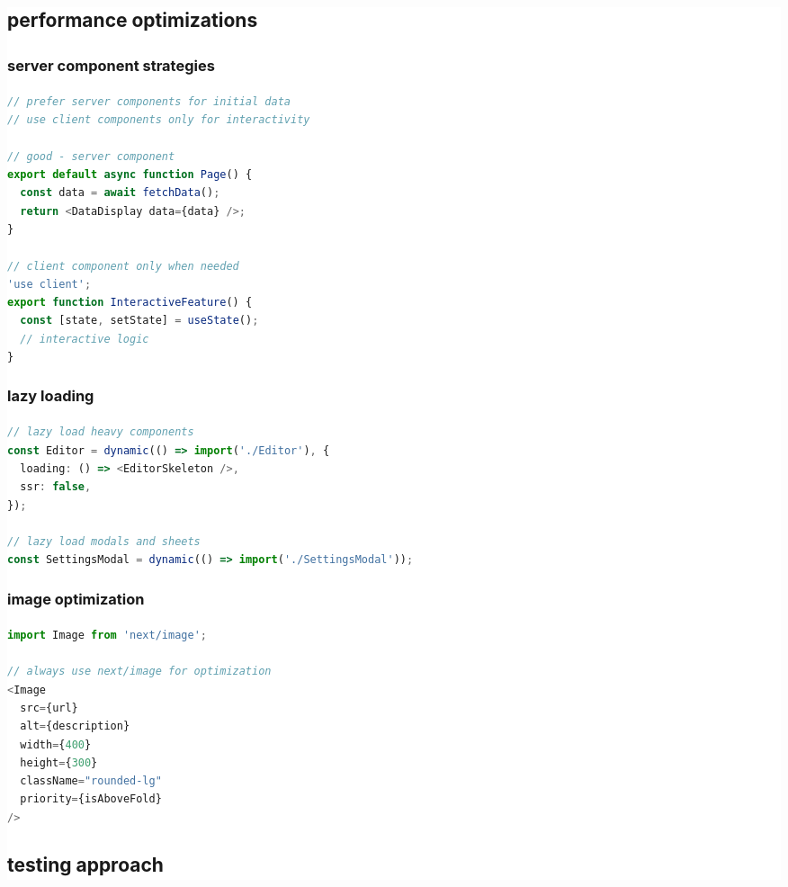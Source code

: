 ## performance optimizations

### server component strategies
```typescript
// prefer server components for initial data
// use client components only for interactivity

// good - server component
export default async function Page() {
  const data = await fetchData();
  return <DataDisplay data={data} />;
}

// client component only when needed
'use client';
export function InteractiveFeature() {
  const [state, setState] = useState();
  // interactive logic
}
```

### lazy loading
```typescript
// lazy load heavy components
const Editor = dynamic(() => import('./Editor'), {
  loading: () => <EditorSkeleton />,
  ssr: false,
});

// lazy load modals and sheets
const SettingsModal = dynamic(() => import('./SettingsModal'));
```

### image optimization
```typescript
import Image from 'next/image';

// always use next/image for optimization
<Image
  src={url}
  alt={description}
  width={400}
  height={300}
  className="rounded-lg"
  priority={isAboveFold}
/>
```

## testing approach
